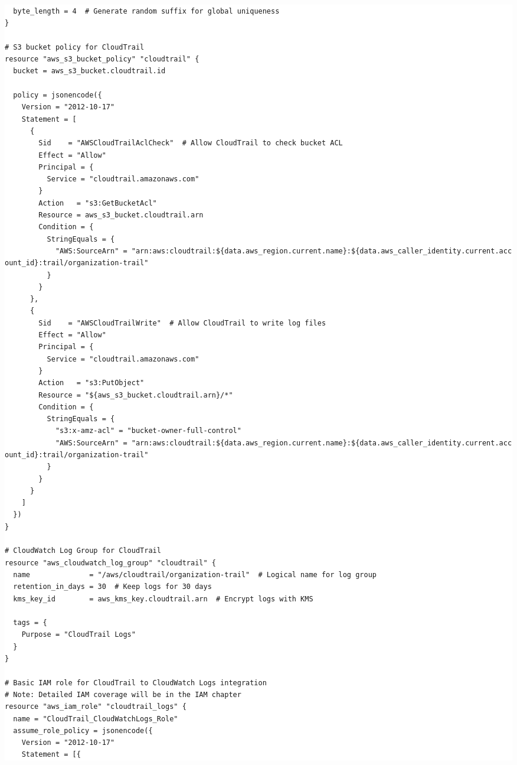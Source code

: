 ```hcl
  byte_length = 4  # Generate random suffix for global uniqueness
}

# S3 bucket policy for CloudTrail
resource "aws_s3_bucket_policy" "cloudtrail" {
  bucket = aws_s3_bucket.cloudtrail.id

  policy = jsonencode({
    Version = "2012-10-17"
    Statement = [
      {
        Sid    = "AWSCloudTrailAclCheck"  # Allow CloudTrail to check bucket ACL
        Effect = "Allow"
        Principal = {
          Service = "cloudtrail.amazonaws.com"
        }
        Action   = "s3:GetBucketAcl"
        Resource = aws_s3_bucket.cloudtrail.arn
        Condition = {
          StringEquals = {
            "AWS:SourceArn" = "arn:aws:cloudtrail:${data.aws_region.current.name}:${data.aws_caller_identity.current.account_id}:trail/organization-trail"
          }
        }
      },
      {
        Sid    = "AWSCloudTrailWrite"  # Allow CloudTrail to write log files
        Effect = "Allow"
        Principal = {
          Service = "cloudtrail.amazonaws.com"
        }
        Action   = "s3:PutObject"
        Resource = "${aws_s3_bucket.cloudtrail.arn}/*"
        Condition = {
          StringEquals = {
            "s3:x-amz-acl" = "bucket-owner-full-control"
            "AWS:SourceArn" = "arn:aws:cloudtrail:${data.aws_region.current.name}:${data.aws_caller_identity.current.account_id}:trail/organization-trail"
          }
        }
      }
    ]
  })
}

# CloudWatch Log Group for CloudTrail
resource "aws_cloudwatch_log_group" "cloudtrail" {
  name              = "/aws/cloudtrail/organization-trail"  # Logical name for log group
  retention_in_days = 30  # Keep logs for 30 days
  kms_key_id        = aws_kms_key.cloudtrail.arn  # Encrypt logs with KMS

  tags = {
    Purpose = "CloudTrail Logs"
  }
}

# Basic IAM role for CloudTrail to CloudWatch Logs integration
# Note: Detailed IAM coverage will be in the IAM chapter
resource "aws_iam_role" "cloudtrail_logs" {
  name = "CloudTrail_CloudWatchLogs_Role"
  assume_role_policy = jsonencode({
    Version = "2012-10-17"
    Statement = [{
```